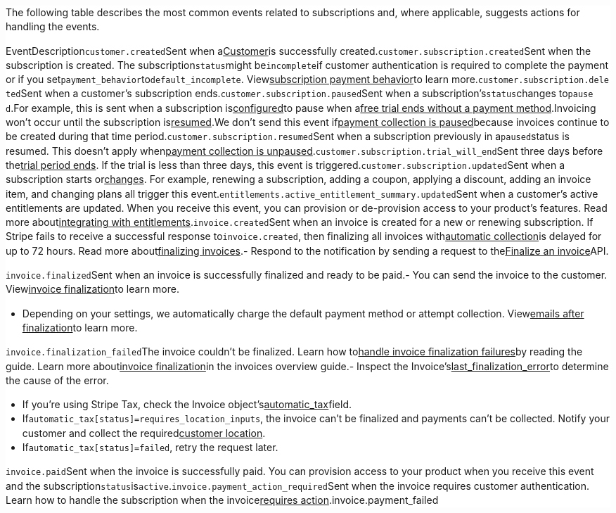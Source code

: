 The following table describes the most common events related to subscriptions and, where applicable, suggests actions for handling the events.

EventDescription`customer.created`Sent when a[Customer](/api/customers/object)is successfully created.`customer.subscription.created`Sent when the subscription is created. The subscription`status`might be`incomplete`if customer authentication is required to complete the payment or if you set`payment_behavior`to`default_incomplete`. View[subscription payment behavior](/billing/subscriptions/overview#subscription-payment-behavior)to learn more.`customer.subscription.deleted`Sent when a customer’s subscription ends.`customer.subscription.paused`Sent when a subscription’s`status`changes to`paused`.For example, this is sent when a subscription is[configured](/api/subscriptions/create#create_subscription-trial_settings-end_behavior-missing_payment_method)to pause when a[free trial ends without a payment method](/billing/subscriptions/trials#create-free-trials-without-payment).Invoicing won’t occur until the subscription is[resumed](/api/subscriptions/resume).We don’t send this event if[payment collection is paused](/billing/subscriptions/pause-payment)because invoices continue to be created during that time period.`customer.subscription.resumed`Sent when a subscription previously in a`paused`status is resumed. This doesn’t apply when[payment collection is unpaused](/billing/subscriptions/pause-payment#unpausing).`customer.subscription.trial_will_end`Sent three days before the[trial period ends](/billing/subscriptions/trials). If the trial is less than three days, this event is triggered.`customer.subscription.updated`Sent when a subscription starts or[changes](/billing/subscriptions/change). For example, renewing a subscription, adding a coupon, applying a discount, adding an invoice item, and changing plans all trigger this event.`entitlements.active_entitlement_summary.updated`Sent when a customer’s active entitlements are updated. When you receive this event, you can provision or de-provision access to your product’s features. Read more about[integrating with entitlements](/billing/entitlements).`invoice.created`Sent when an invoice is created for a new or renewing subscription. If Stripe fails to receive a successful response to`invoice.created`, then finalizing all invoices with[automatic collection](/invoicing/integration/automatic-advancement-collection)is delayed for up to 72 hours. Read more about[finalizing invoices](/invoicing/integration/workflow-transitions#finalized).- Respond to the notification by sending a request to the[Finalize an invoice](/api/invoices/finalize)API.

`invoice.finalized`Sent when an invoice is successfully finalized and ready to be paid.- You can send the invoice to the customer. View[invoice finalization](/invoicing/integration/workflow-transitions#finalized)to learn more.
- Depending on your settings, we automatically charge the default payment method or attempt collection. View[emails after finalization](/invoicing/integration/workflow-transitions#emails)to learn more.

`invoice.finalization_failed`The invoice couldn’t be finalized. Learn how to[handle invoice finalization failures](/tax/customer-locations#finalizing-invoices-with-finalization-failures)by reading the guide. Learn more about[invoice finalization](/invoicing/integration/workflow-transitions#finalized)in the invoices overview guide.- Inspect the Invoice’s[last_finalization_error](/api/invoices/object#invoice_object-last_finalization_error)to determine the cause of the error.
- If you’re using Stripe Tax, check the Invoice object’s[automatic_tax](/api/invoices/object#invoice_object-last_finalization_error)field.
- If`automatic_tax[status]=requires_location_inputs`, the invoice can’t be finalized and payments can’t be collected. Notify your customer and collect the required[customer location](/tax/customer-locations).
- If`automatic_tax[status]=failed`, retry the request later.

`invoice.paid`Sent when the invoice is successfully paid. You can provision access to your product when you receive this event and the subscription`status`is`active`.`invoice.payment_action_required`Sent when the invoice requires customer authentication. Learn how to handle the subscription when the invoice[requires action](/billing/subscriptions/overview#requires-action).invoice.payment_failed
